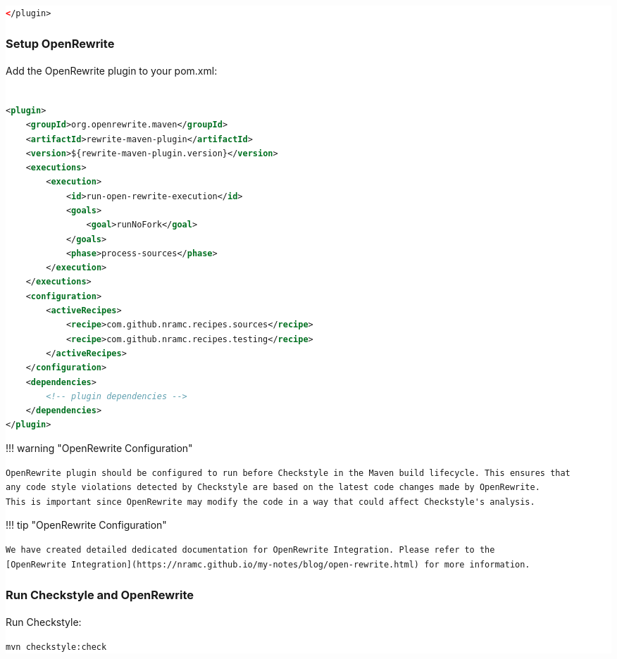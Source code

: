 ```xml
</plugin>
   ```

### Setup OpenRewrite

Add the OpenRewrite plugin to your pom.xml:

```xml

<plugin>
    <groupId>org.openrewrite.maven</groupId>
    <artifactId>rewrite-maven-plugin</artifactId>
    <version>${rewrite-maven-plugin.version}</version>
    <executions>
        <execution>
            <id>run-open-rewrite-execution</id>
            <goals>
                <goal>runNoFork</goal>
            </goals>
            <phase>process-sources</phase>
        </execution>
    </executions>
    <configuration>
        <activeRecipes>
            <recipe>com.github.nramc.recipes.sources</recipe>
            <recipe>com.github.nramc.recipes.testing</recipe>
        </activeRecipes>
    </configuration>
    <dependencies>
        <!-- plugin dependencies -->
    </dependencies>
</plugin>
```

!!! warning "OpenRewrite Configuration"

    OpenRewrite plugin should be configured to run before Checkstyle in the Maven build lifecycle. This ensures that
    any code style violations detected by Checkstyle are based on the latest code changes made by OpenRewrite.
    This is important since OpenRewrite may modify the code in a way that could affect Checkstyle's analysis.

!!! tip "OpenRewrite Configuration"

    We have created detailed dedicated documentation for OpenRewrite Integration. Please refer to the
    [OpenRewrite Integration](https://nramc.github.io/my-notes/blog/open-rewrite.html) for more information.

### Run Checkstyle and OpenRewrite

Run Checkstyle:

```shell
mvn checkstyle:check
```
